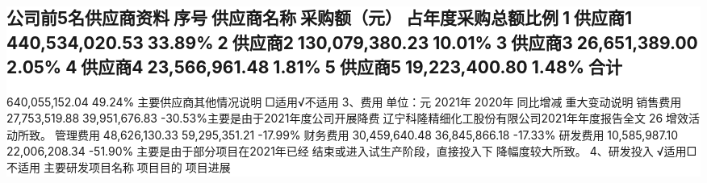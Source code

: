 公司前5名供应商资料
序号
供应商名称
采购额（元）
占年度采购总额比例
1
供应商1
440,534,020.53
33.89%
2
供应商2
130,079,380.23
10.01%
3
供应商3
26,651,389.00
2.05%
4
供应商4
23,566,961.48
1.81%
5
供应商5
19,223,400.80
1.48%
合计
--
640,055,152.04
49.24%
主要供应商其他情况说明
□适用√不适用
3、费用
单位：元
2021年
2020年
同比增减
重大变动说明
销售费用
27,753,519.88
39,951,676.83
-30.53%主要是由于2021年度公司开展降费
辽宁科隆精细化工股份有限公司2021年年度报告全文
26
增效活动所致。
管理费用
48,626,130.33
59,295,351.21
-17.99%
财务费用
30,459,640.48
36,845,866.18
-17.33%
研发费用
10,585,987.10
22,006,208.34
-51.90%
主要是由于部分项目在2021年已经
结束或进入试生产阶段，直接投入下
降幅度较大所致。
4、研发投入
√适用□不适用
主要研发项目名称
项目目的
项目进展